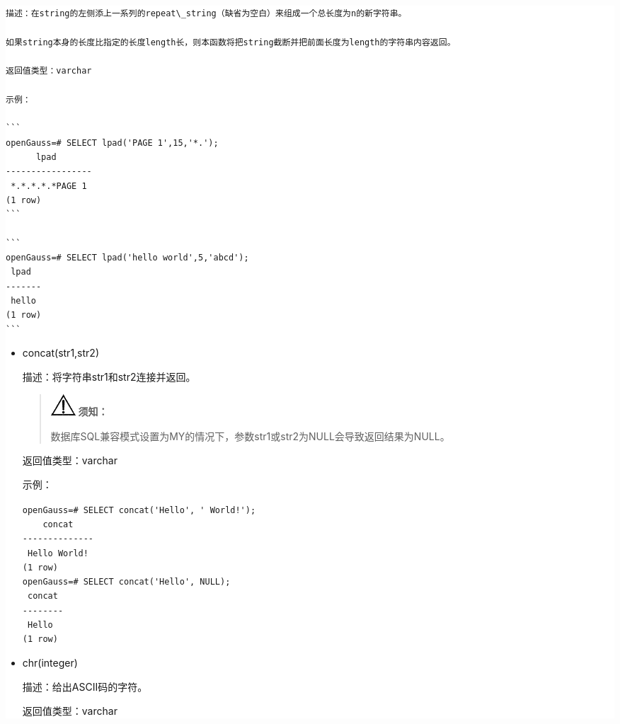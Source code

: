     描述：在string的左侧添上一系列的repeat\_string（缺省为空白）来组成一个总长度为n的新字符串。

    如果string本身的长度比指定的长度length长，则本函数将把string截断并把前面长度为length的字符串内容返回。

    返回值类型：varchar

    示例：

    ```
    openGauss=# SELECT lpad('PAGE 1',15,'*.');
          lpad       
    -----------------
     *.*.*.*.*PAGE 1
    (1 row)
    ```

    ```
    openGauss=# SELECT lpad('hello world',5,'abcd');
     lpad  
    -------
     hello
    (1 row)
    ```

- concat\(str1,str2\)

  描述：将字符串str1和str2连接并返回。

  >![](public_sys-resources/icon-notice.gif) **须知：**
  >
  >数据库SQL兼容模式设置为MY的情况下，参数str1或str2为NULL会导致返回结果为NULL。

  返回值类型：varchar

  示例：

  ```
  openGauss=# SELECT concat('Hello', ' World!');
      concat    
  --------------
   Hello World!
  (1 row)
  openGauss=# SELECT concat('Hello', NULL);
   concat
  --------
   Hello
  (1 row)
  ```

-   chr\(integer\)

    描述：给出ASCII码的字符。

    返回值类型：varchar
